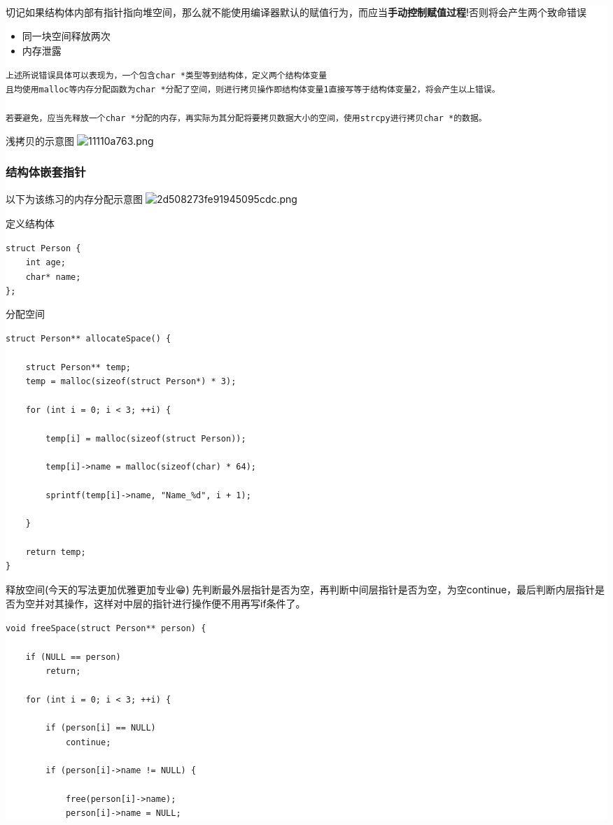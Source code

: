
切记如果结构体内部有指针指向堆空间，那么就不能使用编译器默认的赋值行为，而应当**手动控制赋值过程**!否则将会产生两个致命错误

- 同一块空间释放两次
- 内存泄露

~~~
上述所说错误具体可以表现为，一个包含char *类型等到结构体，定义两个结构体变量
且均使用malloc等内存分配函数为char *分配了空间，则进行拷贝操作即结构体变量1直接写等于结构体变量2，将会产生以上错误。

若要避免，应当先释放一个char *分配的内存，再实际为其分配将要拷贝数据大小的空间，使用strcpy进行拷贝char *的数据。
~~~
浅拷贝的示意图
![11110a763.png](https://miao.su/images/2019/07/15/11110a763.png)


### 结构体嵌套指针

以下为该练习的内存分配示意图
![2d508273fe91945095cdc.png](https://miao.su/images/2019/07/15/2d508273fe91945095cdc.png)


定义结构体
~~~
struct Person {
	int age;
	char* name;
};
~~~

分配空间
~~~
struct Person** allocateSpace() {

	struct Person** temp;
	temp = malloc(sizeof(struct Person*) * 3);

	for (int i = 0; i < 3; ++i) {

		temp[i] = malloc(sizeof(struct Person));

		temp[i]->name = malloc(sizeof(char) * 64);

		sprintf(temp[i]->name, "Name_%d", i + 1);

	}

	return temp;
}
~~~
释放空间(今天的写法更加优雅更加专业😁)
先判断最外层指针是否为空，再判断中间层指针是否为空，为空continue，最后判断内层指针是否为空并对其操作，这样对中层的指针进行操作便不用再写if条件了。
~~~
void freeSpace(struct Person** person) {

	if (NULL == person)
		return;

	for (int i = 0; i < 3; ++i) {

		if (person[i] == NULL)
			continue;

		if (person[i]->name != NULL) {

			free(person[i]->name);
			person[i]->name = NULL;
~~~